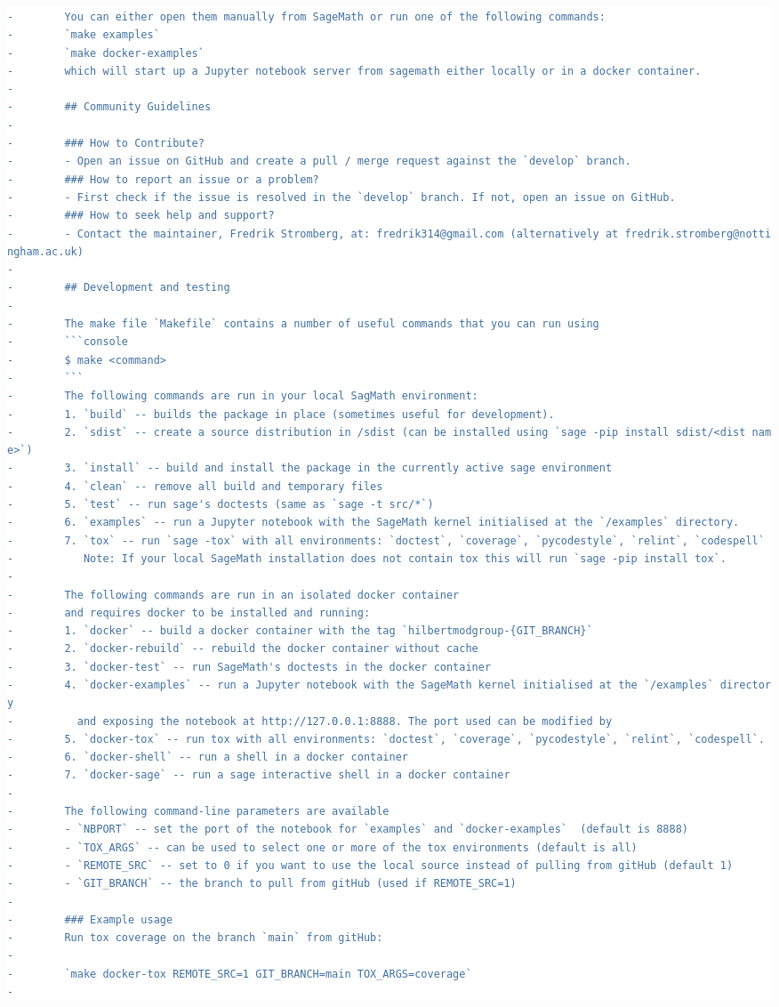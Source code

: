 ```diff
-        You can either open them manually from SageMath or run one of the following commands:
-        `make examples`
-        `make docker-examples`
-        which will start up a Jupyter notebook server from sagemath either locally or in a docker container. 
-        
-        ## Community Guidelines
-        
-        ### How to Contribute?
-        - Open an issue on GitHub and create a pull / merge request against the `develop` branch.
-        ### How to report an issue or a problem? 
-        - First check if the issue is resolved in the `develop` branch. If not, open an issue on GitHub. 
-        ### How to seek help and support?
-        - Contact the maintainer, Fredrik Stromberg, at: fredrik314@gmail.com (alternatively at fredrik.stromberg@nottingham.ac.uk)
-        
-        ## Development and testing
-        
-        The make file `Makefile` contains a number of useful commands that you can run using 
-        ```console
-        $ make <command>
-        ```
-        The following commands are run in your local SagMath environment:
-        1. `build` -- builds the package in place (sometimes useful for development).
-        2. `sdist` -- create a source distribution in /sdist (can be installed using `sage -pip install sdist/<dist name>`)
-        3. `install` -- build and install the package in the currently active sage environment
-        4. `clean` -- remove all build and temporary files
-        5. `test` -- run sage's doctests (same as `sage -t src/*`)
-        6. `examples` -- run a Jupyter notebook with the SageMath kernel initialised at the `/examples` directory.
-        7. `tox` -- run `sage -tox` with all environments: `doctest`, `coverage`, `pycodestyle`, `relint`, `codespell`
-           Note: If your local SageMath installation does not contain tox this will run `sage -pip install tox`.
-        
-        The following commands are run in an isolated docker container 
-        and requires docker to be installed and running:
-        1. `docker` -- build a docker container with the tag `hilbertmodgroup-{GIT_BRANCH}`
-        2. `docker-rebuild` -- rebuild the docker container without cache
-        3. `docker-test` -- run SageMath's doctests in the docker container
-        4. `docker-examples` -- run a Jupyter notebook with the SageMath kernel initialised at the `/examples` directory 
-          and exposing the notebook at http://127.0.0.1:8888. The port used can be modified by 
-        5. `docker-tox` -- run tox with all environments: `doctest`, `coverage`, `pycodestyle`, `relint`, `codespell`. 
-        6. `docker-shell` -- run a shell in a docker container
-        7. `docker-sage` -- run a sage interactive shell in a docker container
-        
-        The following command-line parameters are available 
-        - `NBPORT` -- set the port of the notebook for `examples` and `docker-examples`  (default is 8888)
-        - `TOX_ARGS` -- can be used to select one or more of the tox environments (default is all)
-        - `REMOTE_SRC` -- set to 0 if you want to use the local source instead of pulling from gitHub (default 1)
-        - `GIT_BRANCH` -- the branch to pull from gitHub (used if REMOTE_SRC=1)
-        
-        ### Example usage
-        Run tox coverage on the branch `main` from gitHub:
-        
-        `make docker-tox REMOTE_SRC=1 GIT_BRANCH=main TOX_ARGS=coverage`
-        
```